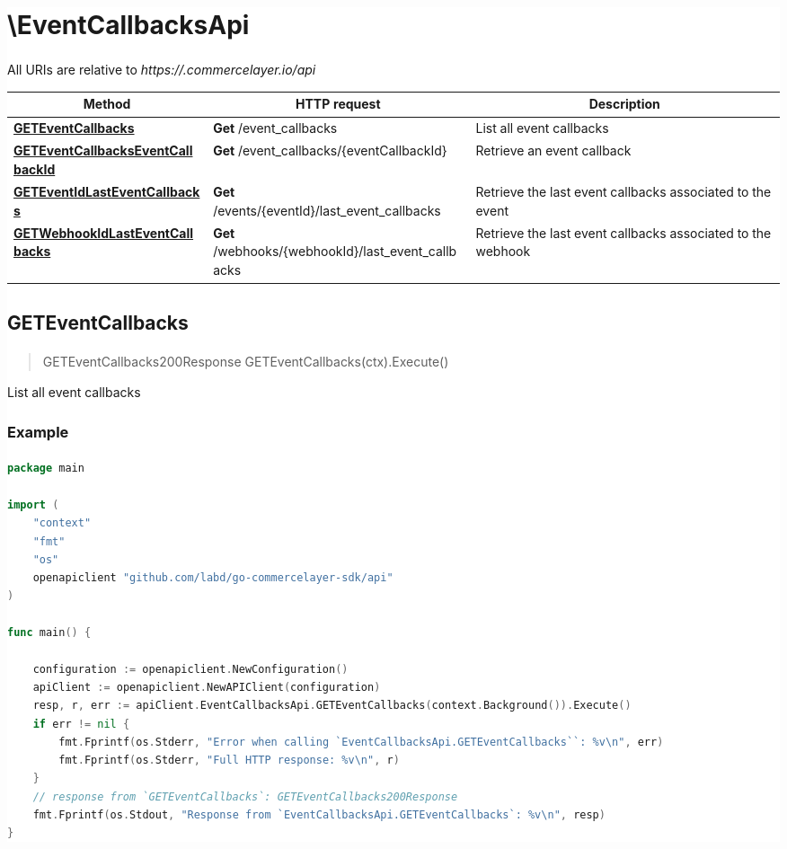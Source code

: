 # \EventCallbacksApi

All URIs are relative to *https://.commercelayer.io/api*

Method | HTTP request | Description
------------- | ------------- | -------------
[**GETEventCallbacks**](EventCallbacksApi.md#GETEventCallbacks) | **Get** /event_callbacks | List all event callbacks
[**GETEventCallbacksEventCallbackId**](EventCallbacksApi.md#GETEventCallbacksEventCallbackId) | **Get** /event_callbacks/{eventCallbackId} | Retrieve an event callback
[**GETEventIdLastEventCallbacks**](EventCallbacksApi.md#GETEventIdLastEventCallbacks) | **Get** /events/{eventId}/last_event_callbacks | Retrieve the last event callbacks associated to the event
[**GETWebhookIdLastEventCallbacks**](EventCallbacksApi.md#GETWebhookIdLastEventCallbacks) | **Get** /webhooks/{webhookId}/last_event_callbacks | Retrieve the last event callbacks associated to the webhook



## GETEventCallbacks

> GETEventCallbacks200Response GETEventCallbacks(ctx).Execute()

List all event callbacks



### Example

```go
package main

import (
    "context"
    "fmt"
    "os"
    openapiclient "github.com/labd/go-commercelayer-sdk/api"
)

func main() {

    configuration := openapiclient.NewConfiguration()
    apiClient := openapiclient.NewAPIClient(configuration)
    resp, r, err := apiClient.EventCallbacksApi.GETEventCallbacks(context.Background()).Execute()
    if err != nil {
        fmt.Fprintf(os.Stderr, "Error when calling `EventCallbacksApi.GETEventCallbacks``: %v\n", err)
        fmt.Fprintf(os.Stderr, "Full HTTP response: %v\n", r)
    }
    // response from `GETEventCallbacks`: GETEventCallbacks200Response
    fmt.Fprintf(os.Stdout, "Response from `EventCallbacksApi.GETEventCallbacks`: %v\n", resp)
}
```

